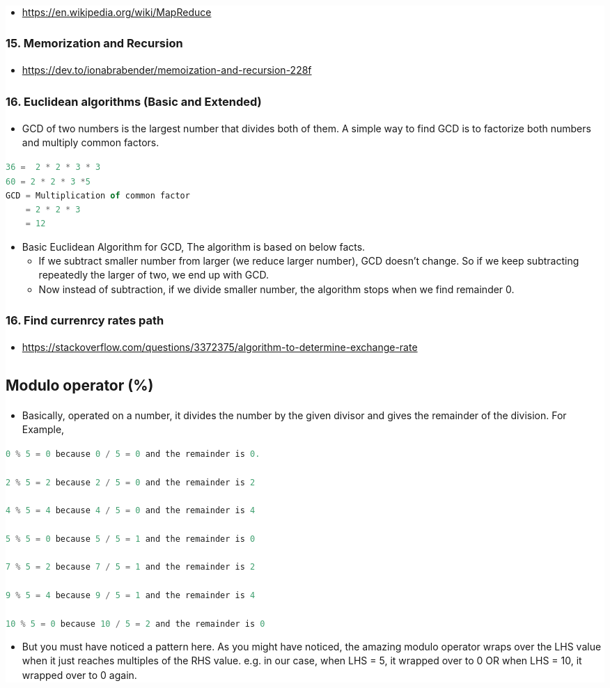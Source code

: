 - https://en.wikipedia.org/wiki/MapReduce

### 15. Memorization and Recursion

- https://dev.to/ionabrabender/memoization-and-recursion-228f

### 16. Euclidean algorithms (Basic and Extended)

- GCD of two numbers is the largest number that divides both of them. A simple way to find GCD is to factorize both numbers and multiply common factors.

```javascript
36 =  2 * 2 * 3 * 3
60 = 2 * 2 * 3 *5
GCD = Multiplication of common factor
    = 2 * 2 * 3
    = 12
```

- Basic Euclidean Algorithm for GCD, The algorithm is based on below facts.
  - If we subtract smaller number from larger (we reduce larger number), GCD doesn’t change. So if we keep subtracting repeatedly the larger of two, we end up with GCD.
  - Now instead of subtraction, if we divide smaller number, the algorithm stops when we find remainder 0.

### 16. Find currenrcy rates path

- https://stackoverflow.com/questions/3372375/algorithm-to-determine-exchange-rate

## Modulo operator (%)

- Basically, operated on a number, it divides the number by the given divisor and gives the remainder of the division.
  For Example,

```javascript
0 % 5 = 0 because 0 / 5 = 0 and the remainder is 0.

2 % 5 = 2 because 2 / 5 = 0 and the remainder is 2

4 % 5 = 4 because 4 / 5 = 0 and the remainder is 4

5 % 5 = 0 because 5 / 5 = 1 and the remainder is 0

7 % 5 = 2 because 7 / 5 = 1 and the remainder is 2

9 % 5 = 4 because 9 / 5 = 1 and the remainder is 4

10 % 5 = 0 because 10 / 5 = 2 and the remainder is 0
```

- But you must have noticed a pattern here.
  As you might have noticed, the amazing modulo operator wraps over the LHS value when it just reaches multiples of the RHS value.
  e.g. in our case, when LHS = 5, it wrapped over to 0
  OR
  when LHS = 10, it wrapped over to 0 again.
